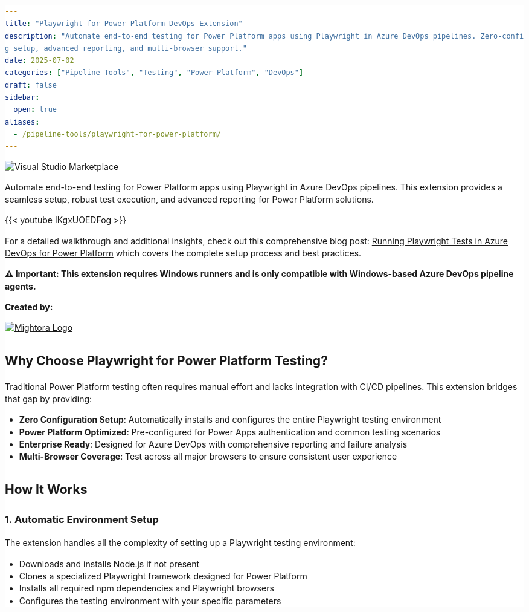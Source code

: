 ```yaml
---
title: "Playwright for Power Platform DevOps Extension"
description: "Automate end-to-end testing for Power Platform apps using Playwright in Azure DevOps pipelines. Zero-config setup, advanced reporting, and multi-browser support."
date: 2025-07-02
categories: ["Pipeline Tools", "Testing", "Power Platform", "DevOps"]
draft: false
sidebar:
  open: true
aliases:
  - /pipeline-tools/playwright-for-power-platform/
---
```


[![Visual Studio Marketplace](https://img.shields.io/badge/Marketplace-View%20Extension-blue?logo=visual-studio)](https://marketplace.visualstudio.com/items?itemName=mightoraio.mightora-playwright-for-power-platform) 

Automate end-to-end testing for Power Platform apps using Playwright in Azure DevOps pipelines. This extension provides a seamless setup, robust test execution, and advanced reporting for Power Platform solutions.

{{< youtube IKgxUOEDFog >}}

For a detailed walkthrough and additional insights, check out this comprehensive blog post: [Running Playwright Tests in Azure DevOps for Power Platform](https://techtweedie.github.io/posts/250702-running-playwright-tests-in-azure-devops-for-power-platform/) which covers the complete setup process and best practices.


**⚠️ Important: This extension requires Windows runners and is only compatible with Windows-based Azure DevOps pipeline agents.**

**Created by:**

[![Mightora Logo](https://raw.githubusercontent.com/TechTweedie/techtweedie.github.io/main/static/logo-01_150x150.png)](https://techtweedie.github.io) 

## Why Choose Playwright for Power Platform Testing?

Traditional Power Platform testing often requires manual effort and lacks integration with CI/CD pipelines. This extension bridges that gap by providing:

- **Zero Configuration Setup**: Automatically installs and configures the entire Playwright testing environment
- **Power Platform Optimized**: Pre-configured for Power Apps authentication and common testing scenarios  
- **Enterprise Ready**: Designed for Azure DevOps with comprehensive reporting and failure analysis
- **Multi-Browser Coverage**: Test across all major browsers to ensure consistent user experience

## How It Works

### 1. Automatic Environment Setup
The extension handles all the complexity of setting up a Playwright testing environment:
- Downloads and installs Node.js if not present
- Clones a specialized Playwright framework designed for Power Platform
- Installs all required npm dependencies and Playwright browsers
- Configures the testing environment with your specific parameters
